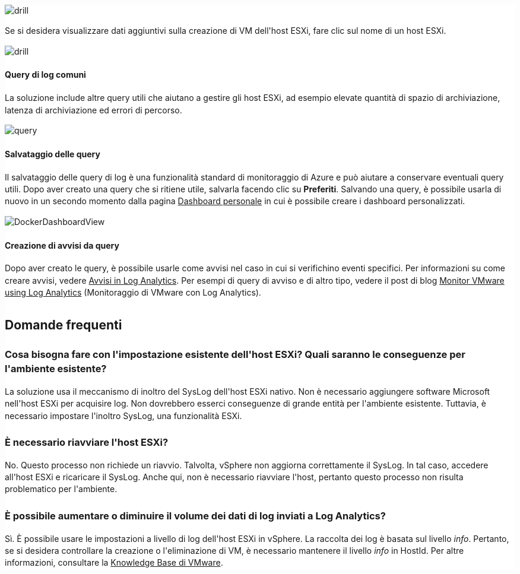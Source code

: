 ![drill](./media/vmware/vmactivities1.png)

Se si desidera visualizzare dati aggiuntivi sulla creazione di VM dell'host ESXi, fare clic sul nome di un host ESXi.

![drill](./media/vmware/createvm.png)

#### <a name="common-log-queries"></a>Query di log comuni
La soluzione include altre query utili che aiutano a gestire gli host ESXi, ad esempio elevate quantità di spazio di archiviazione, latenza di archiviazione ed errori di percorso.

![query](./media/vmware/queries.png)


#### <a name="save-queries"></a>Salvataggio delle query
Il salvataggio delle query di log è una funzionalità standard di monitoraggio di Azure e può aiutare a conservare eventuali query utili. Dopo aver creato una query che si ritiene utile, salvarla facendo clic su **Preferiti**. Salvando una query, è possibile usarla di nuovo in un secondo momento dalla pagina [Dashboard personale](../learn/tutorial-logs-dashboards.md) in cui è possibile creare i dashboard personalizzati.

![DockerDashboardView](./media/vmware/dockerdashboardview.png)

#### <a name="create-alerts-from-queries"></a>Creazione di avvisi da query
Dopo aver creato le query, è possibile usarle come avvisi nel caso in cui si verifichino eventi specifici. Per informazioni su come creare avvisi, vedere [Avvisi in Log Analytics](../platform/alerts-overview.md). Per esempi di query di avviso e di altro tipo, vedere il post di blog [Monitor VMware using Log Analytics](https://blogs.technet.microsoft.com/msoms/2016/06/15/monitor-vmware-using-oms-log-analytics) (Monitoraggio di VMware con Log Analytics).

## <a name="frequently-asked-questions"></a>Domande frequenti
### <a name="what-do-i-need-to-do-on-the-esxi-host-setting-what-impact-will-it-have-on-my-current-environment"></a>Cosa bisogna fare con l'impostazione esistente dell'host ESXi? Quali saranno le conseguenze per l'ambiente esistente?
La soluzione usa il meccanismo di inoltro del SysLog dell'host ESXi nativo. Non è necessario aggiungere software Microsoft nell'host ESXi per acquisire log. Non dovrebbero esserci conseguenze di grande entità per l'ambiente esistente. Tuttavia, è necessario impostare l'inoltro SysLog, una funzionalità ESXi.

### <a name="do-i-need-to-restart-my-esxi-host"></a>È necessario riavviare l'host ESXi?
No. Questo processo non richiede un riavvio. Talvolta, vSphere non aggiorna correttamente il SysLog. In tal caso, accedere all'host ESXi e ricaricare il SysLog. Anche qui, non è necessario riavviare l'host, pertanto questo processo non risulta problematico per l'ambiente.

### <a name="can-i-increase-or-decrease-the-volume-of-log-data-sent-to-log-analytics"></a>È possibile aumentare o diminuire il volume dei dati di log inviati a Log Analytics?
Sì. È possibile usare le impostazioni a livello di log dell'host ESXi in vSphere. La raccolta dei log è basata sul livello *info*. Pertanto, se si desidera controllare la creazione o l'eliminazione di VM, è necessario mantenere il livello *info* in HostId. Per altre informazioni, consultare la [Knowledge Base di VMware](https://kb.vmware.com/selfservice/microsites/search.do?&cmd=displayKC&externalId=1017658).
